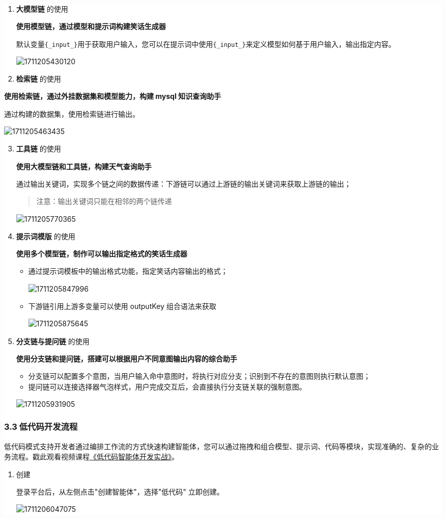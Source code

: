 1. **大模型链** 的使用

   **使用模型链，通过模型和提示词构建笑话生成器**

   默认变量`{_input_}`用于获取用户输入，您可以在提示词中使用`{_input_}`来定义模型如何基于用户输入，输出指定内容。

   ![1711205430120](https://raw.githubusercontent.com/ZzDarker/figure/main/img/1711205430120.jpg)

2.  **检索链** 的使用

   **使用检索链，通过外挂数据集和模型能力，构建 mysql 知识查询助手**

   通过构建的数据集，使用检索链进行输出。

   ![1711205463435](https://raw.githubusercontent.com/ZzDarker/figure/main/img/1711205463435.jpg)

3. **工具链** 的使用

   **使用大模型链和工具链，构建天气查询助手**

   通过输出关键词，实现多个链之间的数据传递：下游链可以通过上游链的输出关键词来获取上游链的输出；

   > 注意：输出关键词只能在相邻的两个链传递

   ![1711205770365](https://raw.githubusercontent.com/ZzDarker/figure/main/img/1711205770365.jpg)

4. **提示词模版** 的使用

   **使用多个模型链，制作可以输出指定格式的笑话生成器**

   - 通过提示词模板中的输出格式功能，指定笑话内容输出的格式；

     ![1711205847996](https://raw.githubusercontent.com/ZzDarker/figure/main/img/1711205847996.jpg)

   - 下游链引用上游多变量可以使用 outputKey 组合语法来获取

     ![1711205875645](https://raw.githubusercontent.com/ZzDarker/figure/main/img/1711205875645.jpg)

5. **分支链与提问链** 的使用

   **使用分支链和提问链，搭建可以根据用户不同意图输出内容的综合助手**

   - 分支链可以配置多个意图，当用户输入命中意图时，将执行对应分支；识别到不存在的意图则执行默认意图；
   - 提问链可以连接选择器气泡样式，用户完成交互后，会直接执行分支链关联的强制意图。

   ![1711205931905](https://raw.githubusercontent.com/ZzDarker/figure/main/img/1711205931905.jpg)

### 3.3 低代码开发流程

​	低代码模式支持开发者通过编排工作流的方式快速构建智能体，您可以通过拖拽和组合模型、提示词、代码等模块，实现准确的、复杂的业务流程。
​	戳此观看视频课程[《低代码智能体开发实战》](https://mbd.baidu.com/newspage/data/videolanding?nid=sv_2895643723002399034)。

1. 创建

   登录平台后，从左侧点击"创建智能体"，选择"低代码" 立即创建。

   ![1711206047075](https://raw.githubusercontent.com/ZzDarker/figure/main/img/1711206047075.jpg)
